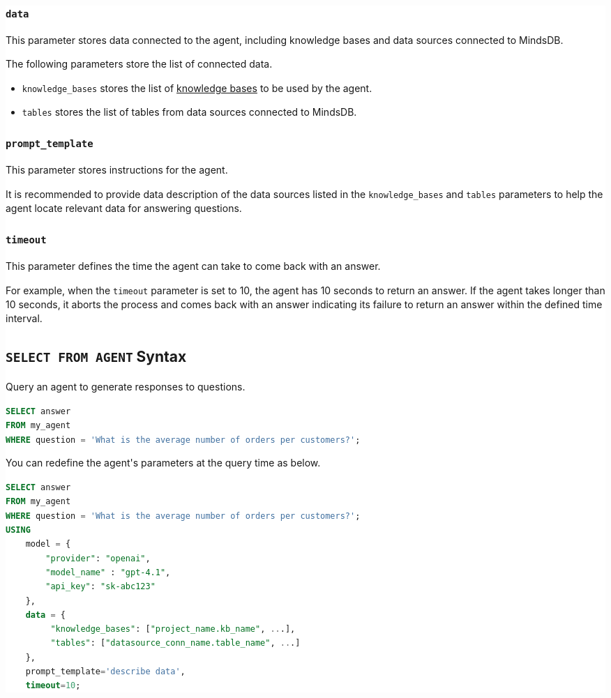 ### `data`

This parameter stores data connected to the agent, including knowledge bases and data sources connected to MindsDB.

The following parameters store the list of connected data.

* `knowledge_bases` stores the list of [knowledge bases](/mindsdb_sql/knowledge_bases/overview) to be used by the agent.

* `tables` stores the list of tables from data sources connected to MindsDB.

### `prompt_template`

This parameter stores instructions for the agent.

It is recommended to provide data description of the data sources listed in the `knowledge_bases` and `tables` parameters to help the agent locate relevant data for answering questions.

### `timeout`

This parameter defines the time the agent can take to come back with an answer.

For example, when the `timeout` parameter is set to 10, the agent has 10 seconds to return an answer. If the agent takes longer than 10 seconds, it aborts the process and comes back with an answer indicating its failure to return an answer within the defined time interval.

## `SELECT FROM AGENT` Syntax

Query an agent to generate responses to questions.

```sql
SELECT answer
FROM my_agent 
WHERE question = 'What is the average number of orders per customers?';
```

You can redefine the agent's parameters at the query time as below.

```sql
SELECT answer
FROM my_agent 
WHERE question = 'What is the average number of orders per customers?';
USING
    model = {
        "provider": "openai",
        "model_name" : "gpt-4.1",
        "api_key": "sk-abc123"
    },
    data = {
         "knowledge_bases": ["project_name.kb_name", ...],
         "tables": ["datasource_conn_name.table_name", ...]
    },
    prompt_template='describe data',
    timeout=10;
```
